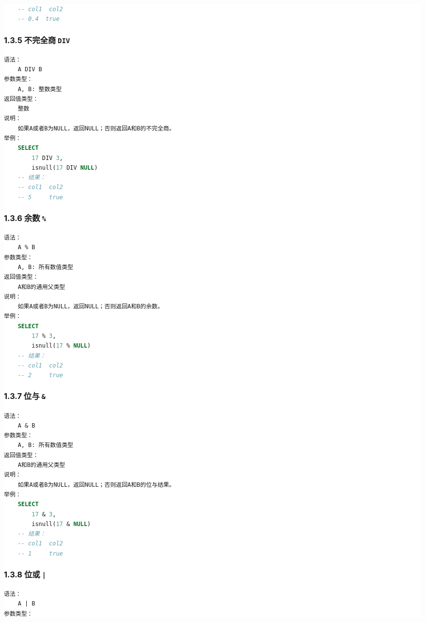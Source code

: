 ```sql
    -- col1  col2
    -- 0.4  true
```
### 1.3.5 不完全商 `DIV`
```sql
语法：
    A DIV B
参数类型：
    A, B: 整数类型
返回值类型：
    整数
说明：
    如果A或者B为NULL，返回NULL；否则返回A和B的不完全商。
举例：
    SELECT
        17 DIV 3,
        isnull(17 DIV NULL)
    -- 结果：
    -- col1  col2
    -- 5     true
```
### 1.3.6 余数 `%`
```sql
语法：
    A % B
参数类型：
    A, B: 所有数值类型
返回值类型：
    A和B的通用父类型
说明：
    如果A或者B为NULL，返回NULL；否则返回A和B的余数。
举例：
    SELECT
        17 % 3,
        isnull(17 % NULL)
    -- 结果：
    -- col1  col2
    -- 2     true
```
### 1.3.7 位与 `&`
```sql
语法：
    A & B
参数类型：
    A, B: 所有数值类型
返回值类型：
    A和B的通用父类型
说明：
    如果A或者B为NULL，返回NULL；否则返回A和B的位与结果。
举例：
    SELECT
        17 & 3,
        isnull(17 & NULL)
    -- 结果：
    -- col1  col2
    -- 1     true
```
### 1.3.8 位或 `|`
```sql
语法：
    A | B
参数类型：
```